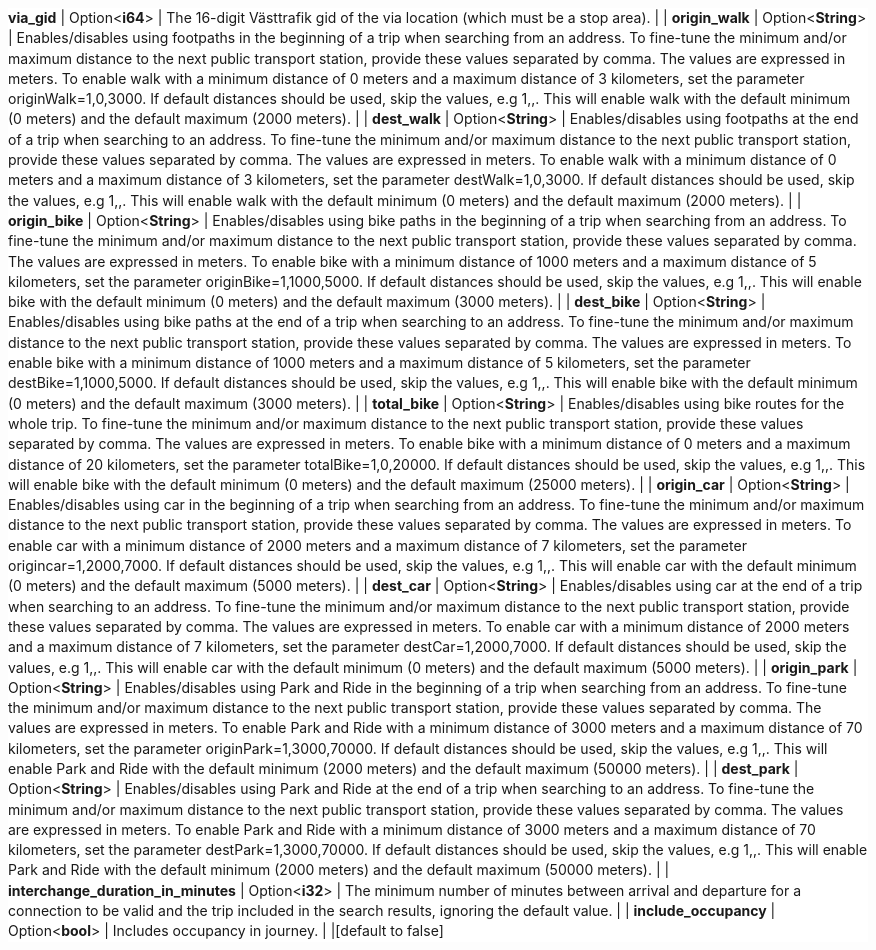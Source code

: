 **via_gid** | Option<**i64**> | The 16-digit Västtrafik gid of the via location (which must be a stop area). |  |
**origin_walk** | Option<**String**> | Enables/disables using footpaths in the beginning of a trip when searching from an address. To fine-tune the minimum and/or maximum distance to the next public transport station, provide these values separated by comma. The values are expressed in meters. To enable walk with a minimum distance of 0 meters and a maximum distance of 3 kilometers, set the parameter originWalk=1,0,3000. If default distances should be used, skip the values, e.g 1,,. This will enable walk with the default minimum (0 meters) and the default maximum (2000 meters). |  |
**dest_walk** | Option<**String**> | Enables/disables using footpaths at the end of a trip when searching to an address. To fine-tune the minimum and/or maximum distance to the next public transport station, provide these values separated by comma. The values are expressed in meters. To enable walk with a minimum distance of 0 meters and a maximum distance of 3 kilometers, set the parameter destWalk=1,0,3000. If default distances should be used, skip the values, e.g 1,,. This will enable walk with the default minimum (0 meters) and the default maximum (2000 meters). |  |
**origin_bike** | Option<**String**> | Enables/disables using bike paths in the beginning of a trip when searching from an address. To fine-tune the minimum and/or maximum distance to the next public transport station, provide these values separated by comma. The values are expressed in meters. To enable bike with a minimum distance of 1000 meters and a maximum distance of 5 kilometers, set the parameter originBike=1,1000,5000. If default distances should be used, skip the values, e.g 1,,. This will enable bike with the default minimum (0 meters) and the default maximum (3000 meters). |  |
**dest_bike** | Option<**String**> | Enables/disables using bike paths at the end of a trip when searching to an address. To fine-tune the minimum and/or maximum distance to the next public transport station, provide these values separated by comma. The values are expressed in meters. To enable bike with a minimum distance of 1000 meters and a maximum distance of 5 kilometers, set the parameter destBike=1,1000,5000. If default distances should be used, skip the values, e.g 1,,. This will enable bike with the default minimum (0 meters) and the default maximum (3000 meters). |  |
**total_bike** | Option<**String**> | Enables/disables using bike routes for the whole trip. To fine-tune the minimum and/or maximum distance to the next public transport station, provide these values separated by comma. The values are expressed in meters. To enable bike with a minimum distance of 0 meters and a maximum distance of 20 kilometers, set the parameter totalBike=1,0,20000. If default distances should be used, skip the values, e.g 1,,. This will enable bike with the default minimum (0 meters) and the default maximum (25000 meters). |  |
**origin_car** | Option<**String**> | Enables/disables using car in the beginning of a trip when searching from an address. To fine-tune the minimum and/or maximum distance to the next public transport station, provide these values separated by comma. The values are expressed in meters. To enable car with a minimum distance of 2000 meters and a maximum distance of 7 kilometers, set the parameter origincar=1,2000,7000. If default distances should be used, skip the values, e.g 1,,. This will enable car with the default minimum (0 meters) and the default maximum (5000 meters). |  |
**dest_car** | Option<**String**> | Enables/disables using car at the end of a trip when searching to an address. To fine-tune the minimum and/or maximum distance to the next public transport station, provide these values separated by comma. The values are expressed in meters. To enable car with a minimum distance of 2000 meters and a maximum distance of 7 kilometers, set the parameter destCar=1,2000,7000. If default distances should be used, skip the values, e.g 1,,. This will enable car with the default minimum (0 meters) and the default maximum (5000 meters). |  |
**origin_park** | Option<**String**> | Enables/disables using Park and Ride in the beginning of a trip when searching from an address. To fine-tune the minimum and/or maximum distance to the next public transport station, provide these values separated by comma. The values are expressed in meters. To enable Park and Ride with a minimum distance of 3000 meters and a maximum distance of 70 kilometers, set the parameter originPark=1,3000,70000. If default distances should be used, skip the values, e.g 1,,. This will enable Park and Ride with the default minimum (2000 meters) and the default maximum (50000 meters). |  |
**dest_park** | Option<**String**> | Enables/disables using Park and Ride at the end of a trip when searching to an address. To fine-tune the minimum and/or maximum distance to the next public transport station, provide these values separated by comma. The values are expressed in meters. To enable Park and Ride with a minimum distance of 3000 meters and a maximum distance of 70 kilometers, set the parameter destPark=1,3000,70000. If default distances should be used, skip the values, e.g 1,,. This will enable Park and Ride with the default minimum (2000 meters) and the default maximum (50000 meters). |  |
**interchange_duration_in_minutes** | Option<**i32**> | The minimum number of minutes between arrival and departure for a connection to be valid and the trip included in the search results, ignoring the default value. |  |
**include_occupancy** | Option<**bool**> | Includes occupancy in journey. |  |[default to false]
